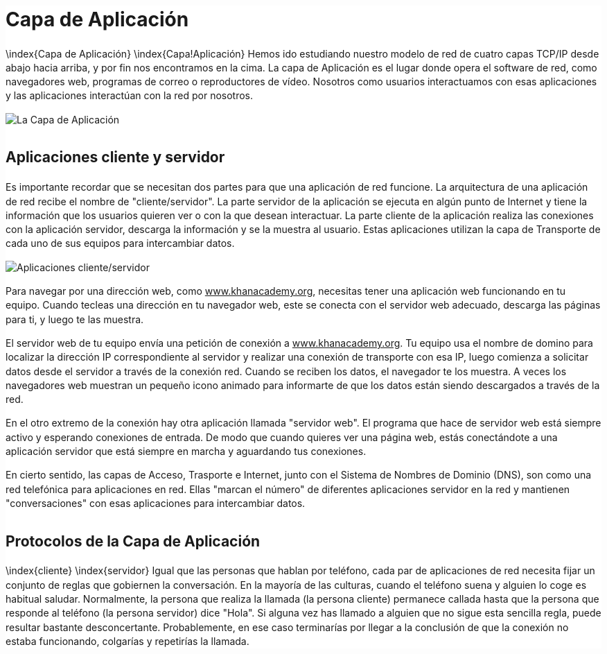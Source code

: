 Capa de Aplicación
==================

\index{Capa de Aplicación}
\index{Capa!Aplicación}
Hemos ido estudiando nuestro modelo de red de cuatro capas TCP/IP desde abajo hacia
arriba, y por fin nos encontramos en la cima. La capa de Aplicación es el lugar
donde opera el software de red, como navegadores web, programas de correo o
reproductores de vídeo. Nosotros como usuarios interactuamos con esas aplicaciones
y las aplicaciones interactúan con la red por nosotros.

![La Capa de Aplicación](../images/layers-application)

Aplicaciones cliente y servidor
-------------------------------

Es importante recordar que se necesitan dos partes para que una aplicación de red
funcione. La arquitectura de una aplicación de red recibe el nombre de
"cliente/servidor". La parte servidor de la aplicación se ejecuta en algún punto
de Internet y tiene la información que los usuarios quieren ver o con la que desean
interactuar. La parte cliente de la aplicación realiza las conexiones con la
aplicación servidor, descarga la información y se la muestra al usuario. Estas
aplicaciones utilizan la capa de Transporte de cada uno de sus equipos para
intercambiar datos.

![Aplicaciones cliente/servidor](../sketchnote/Client_Server)

Para navegar por una dirección web, como www.khanacademy.org, necesitas tener
una aplicación web funcionando en tu equipo. Cuando tecleas una dirección en tu
navegador web, este se conecta con el servidor web adecuado, descarga las páginas
para ti, y luego te las muestra.

El servidor web de tu equipo envía una petición de conexión a www.khanacademy.org.
Tu equipo usa el nombre de domino para localizar la dirección IP correspondiente
al servidor y realizar una conexión de transporte con esa IP, luego comienza a
solicitar datos desde el servidor a través de la conexión red. Cuando se reciben
los datos, el navegador te los muestra. A veces los navegadores web muestran un
pequeño icono animado para informarte de que los datos están siendo descargados
a través de la red.

En el otro extremo de la conexión hay otra aplicación llamada "servidor web".
El programa que hace de servidor web está siempre activo y esperando conexiones
de entrada. De modo que cuando quieres ver una página web, estás conectándote a
una aplicación servidor que está siempre en marcha y aguardando tus conexiones.

En cierto sentido, las capas de Acceso, Trasporte e Internet, junto con el Sistema
de Nombres de Dominio (DNS), son como una red telefónica para aplicaciones en red.
Ellas "marcan el número" de diferentes aplicaciones servidor en la red y mantienen
"conversaciones" con esas aplicaciones para intercambiar datos.

Protocolos de la Capa de Aplicación
-----------------------------------

\index{cliente}
\index{servidor}
Igual que las personas que hablan por teléfono, cada par de aplicaciones de red
necesita fijar un conjunto de reglas que gobiernen la conversación. En la mayoría
de las culturas, cuando el teléfono suena y alguien lo coge es habitual saludar.
Normalmente, la persona que realiza la llamada (la persona cliente) permanece
callada hasta que la persona que responde al teléfono (la persona servidor) dice
"Hola". Si alguna vez has llamado a alguien que no sigue esta sencilla regla,
puede resultar bastante desconcertante. Probablemente, en ese caso terminarías por
llegar a la conclusión de que la conexión no estaba funcionando, colgarías y
repetirías la llamada.
